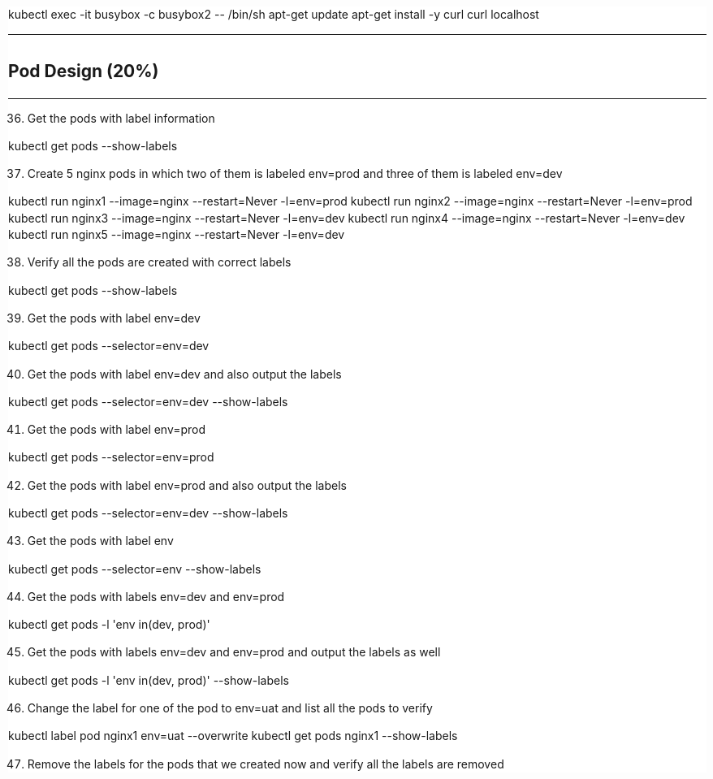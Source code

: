 kubectl exec -it busybox -c busybox2 -- /bin/sh
apt-get update
apt-get install -y curl
curl localhost

----------------------------
## Pod Design (20%)
----------------------------

36. Get the pods with label information

kubectl get pods --show-labels

37. Create 5 nginx pods in which two of them is labeled env=prod and three of them is labeled env=dev

kubectl run nginx1 --image=nginx --restart=Never -l=env=prod
kubectl run nginx2 --image=nginx --restart=Never -l=env=prod
kubectl run nginx3 --image=nginx --restart=Never -l=env=dev
kubectl run nginx4 --image=nginx --restart=Never -l=env=dev
kubectl run nginx5 --image=nginx --restart=Never -l=env=dev

38. Verify all the pods are created with correct labels

kubectl get pods --show-labels

39. Get the pods with label env=dev

kubectl get pods --selector=env=dev

40. Get the pods with label env=dev and also output the labels

kubectl get pods --selector=env=dev --show-labels

41. Get the pods with label env=prod

kubectl get pods --selector=env=prod

42. Get the pods with label env=prod and also output the labels

kubectl get pods --selector=env=dev --show-labels

43. Get the pods with label env

kubectl get pods --selector=env --show-labels

44. Get the pods with labels env=dev and env=prod

kubectl get pods -l 'env in(dev, prod)'

45. Get the pods with labels env=dev and env=prod and output the labels as well

kubectl get pods -l 'env in(dev, prod)' --show-labels

46. Change the label for one of the pod to env=uat and list all the pods to verify

kubectl label pod nginx1 env=uat --overwrite
kubectl get pods nginx1 --show-labels

47. Remove the labels for the pods that we created now and verify all the labels are removed

